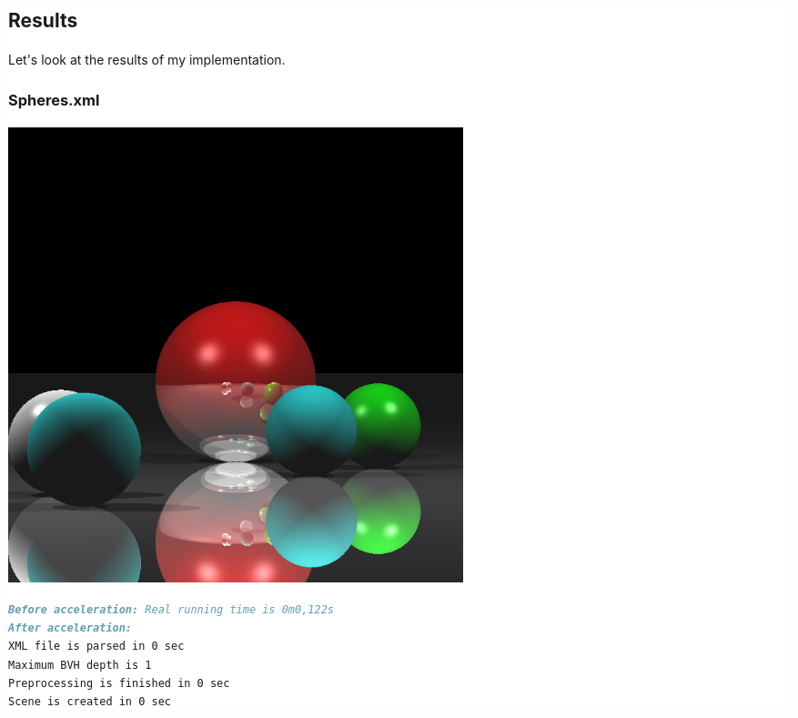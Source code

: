 
## Results
Let's look at the results of my implementation.

### Spheres.xml
<p align="left"><img height="500" src="results/hw2/spheres.png"></p>

```markdown
Before acceleration: Real running time is 0m0,122s
After acceleration:
XML file is parsed in 0 sec
Maximum BVH depth is 1
Preprocessing is finished in 0 sec
Scene is created in 0 sec
```
